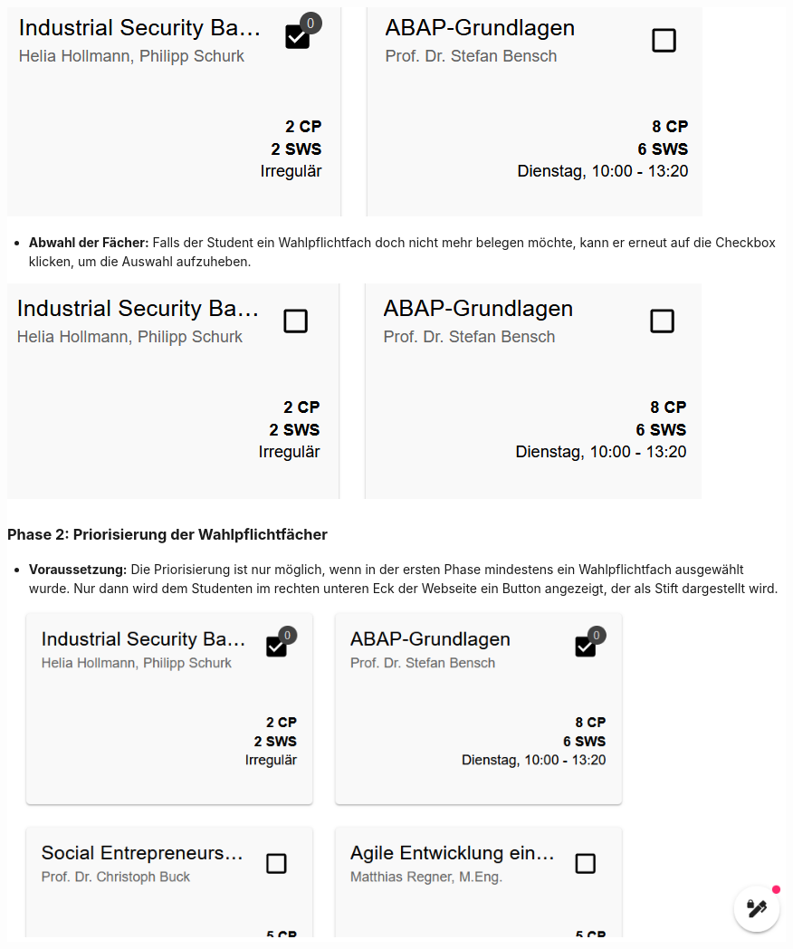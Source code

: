 ![Auswahl der Fächer](assets/wpfauswahl.png)

- **Abwahl der Fächer:** Falls der Student ein Wahlpflichtfach doch nicht mehr
  belegen möchte, kann er erneut auf die Checkbox klicken, um die Auswahl
  aufzuheben.

![Abwahl der Fächer](assets/wpfabwahl.png)

### Phase 2: Priorisierung der Wahlpflichtfächer

- **Voraussetzung:** Die Priorisierung ist nur möglich, wenn in der ersten Phase
  mindestens ein Wahlpflichtfach ausgewählt wurde. Nur dann wird dem Studenten
  im rechten unteren Eck der Webseite ein Button angezeigt, der als Stift
  dargestellt wird.

![Priorisierungs Vorasussetzung](assets/wpfvoraussetzung.png)
